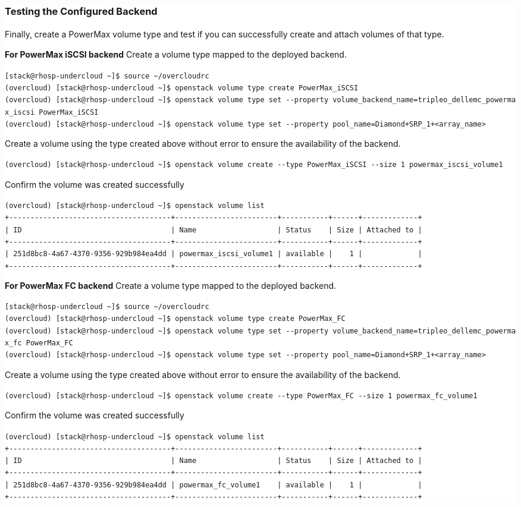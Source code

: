 ### Testing the Configured Backend

Finally, create a PowerMax volume type and test if you can successfully create and attach volumes of that type.

**For PowerMax iSCSI backend**
Create a volume type mapped to the deployed backend.
```
[stack@rhosp-undercloud ~]$ source ~/overcloudrc
(overcloud) [stack@rhosp-undercloud ~]$ openstack volume type create PowerMax_iSCSI
(overcloud) [stack@rhosp-undercloud ~]$ openstack volume type set --property volume_backend_name=tripleo_dellemc_powermax_iscsi PowerMax_iSCSI
(overcloud) [stack@rhosp-undercloud ~]$ openstack volume type set --property pool_name=Diamond+SRP_1+<array_name>
```
Create a volume using the type created above without error to ensure the availability of the backend.
```
(overcloud) [stack@rhosp-undercloud ~]$ openstack volume create --type PowerMax_iSCSI --size 1 powermax_iscsi_volume1
```
Confirm the volume was created successfully
```
(overcloud) [stack@rhosp-undercloud ~]$ openstack volume list
+--------------------------------------+------------------------+-----------+------+-------------+
| ID                                   | Name                   | Status    | Size | Attached to |
+--------------------------------------+------------------------+-----------+------+-------------+
| 251d8bc8-4a67-4370-9356-929b984ea4dd | powermax_iscsi_volume1 | available |    1 |             |
+--------------------------------------+------------------------+-----------+------+-------------+
```

**For PowerMax FC backend**
Create a volume type mapped to the deployed backend.
```
[stack@rhosp-undercloud ~]$ source ~/overcloudrc
(overcloud) [stack@rhosp-undercloud ~]$ openstack volume type create PowerMax_FC
(overcloud) [stack@rhosp-undercloud ~]$ openstack volume type set --property volume_backend_name=tripleo_dellemc_powermax_fc PowerMax_FC
(overcloud) [stack@rhosp-undercloud ~]$ openstack volume type set --property pool_name=Diamond+SRP_1+<array_name>
```
Create a volume using the type created above without error to ensure the availability of the backend.
```
(overcloud) [stack@rhosp-undercloud ~]$ openstack volume create --type PowerMax_FC --size 1 powermax_fc_volume1
```
Confirm the volume was created successfully
```
(overcloud) [stack@rhosp-undercloud ~]$ openstack volume list
+--------------------------------------+------------------------+-----------+------+-------------+
| ID                                   | Name                   | Status    | Size | Attached to |
+--------------------------------------+------------------------+-----------+------+-------------+
| 251d8bc8-4a67-4370-9356-929b984ea4dd | powermax_fc_volume1    | available |    1 |             |
+--------------------------------------+------------------------+-----------+------+-------------+
```
